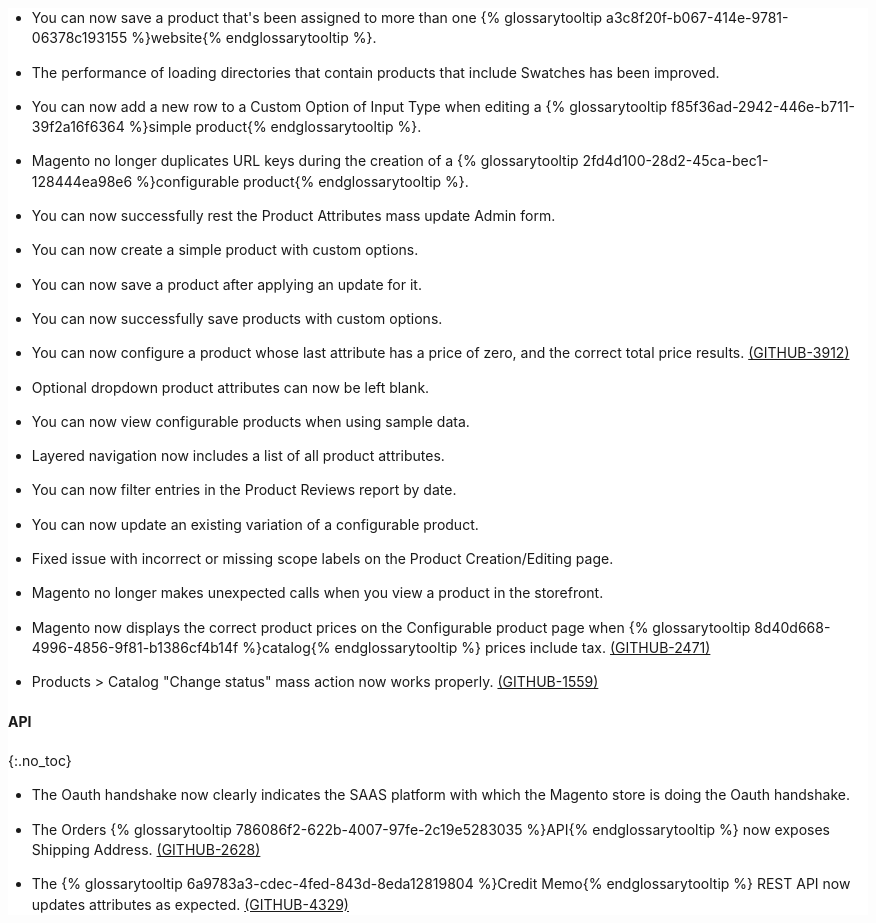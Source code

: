 *  You can now save a product that's been assigned to more than one {% glossarytooltip a3c8f20f-b067-414e-9781-06378c193155 %}website{% endglossarytooltip %}.

*  The performance of loading directories that contain products that include Swatches has been improved.

*  You can now add a new row to a Custom Option of Input Type when editing a {% glossarytooltip f85f36ad-2942-446e-b711-39f2a16f6364 %}simple product{% endglossarytooltip %}.

* Magento no longer duplicates URL keys during the creation of a {% glossarytooltip 2fd4d100-28d2-45ca-bec1-128444ea98e6 %}configurable product{% endglossarytooltip %}.

* You can now successfully rest the Product Attributes mass update Admin form.

* You can now create a simple product with custom options.

* You can now save a product after applying an update for it.

*  You can now successfully save products with custom options.

*  You can now configure a product whose last attribute has a price of zero, and the correct total price results. <a href="https://github.com/magento/magento2/issues/3912" target="_blank"> (GITHUB-3912)</a>

*  Optional dropdown product attributes can now be left blank.

* You can now view configurable products when using sample data.

* Layered navigation now includes a list of all product attributes.

* You can now filter entries in the Product Reviews report by date. 

*  You can now update an existing variation of a configurable product.

* Fixed issue with incorrect or missing scope labels on the Product Creation/Editing page.

* Magento no longer makes unexpected calls when you view a product in the storefront.

*  Magento now displays the correct product prices on the Configurable product page when {% glossarytooltip 8d40d668-4996-4856-9f81-b1386cf4b14f %}catalog{% endglossarytooltip %} prices include tax. <a href="https://github.com/magento/magento2/issues/2471" target="_blank"> (GITHUB-2471)</a>

* Products > Catalog "Change status" mass action now works properly. <a href="https://github.com/magento/magento2/issues/1559" target="_blank"> (GITHUB-1559)</a>





#### API
{:.no_toc}
* The Oauth handshake now clearly indicates the SAAS platform with which the Magento store is doing the Oauth handshake.

* The Orders {% glossarytooltip 786086f2-622b-4007-97fe-2c19e5283035 %}API{% endglossarytooltip %} now exposes Shipping Address. <a href="https://github.com/magento/magento2/issues/2628" target="_blank"> (GITHUB-2628)</a>

* The {% glossarytooltip 6a9783a3-cdec-4fed-843d-8eda12819804 %}Credit Memo{% endglossarytooltip %} REST API now updates attributes as expected.  <a href="https://github.com/magento/magento2/issues/4329" target="_blank"> (GITHUB-4329)</a>

